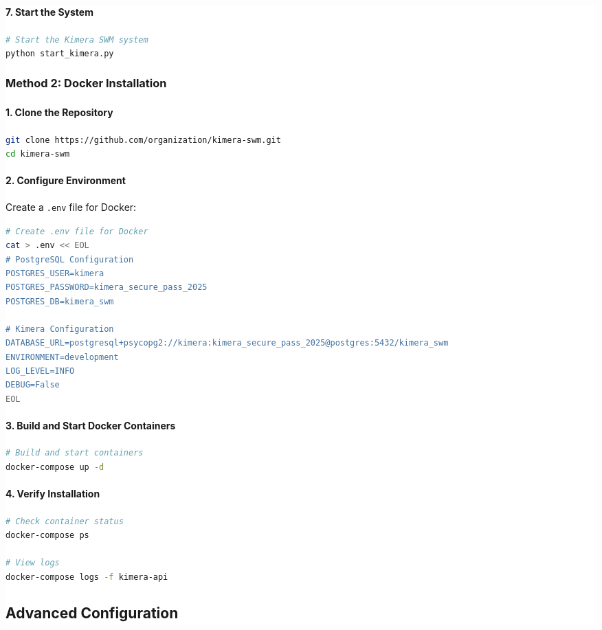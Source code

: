 #### 7. Start the System

```bash
# Start the Kimera SWM system
python start_kimera.py
```

### Method 2: Docker Installation

#### 1. Clone the Repository

```bash
git clone https://github.com/organization/kimera-swm.git
cd kimera-swm
```

#### 2. Configure Environment

Create a `.env` file for Docker:

```bash
# Create .env file for Docker
cat > .env << EOL
# PostgreSQL Configuration
POSTGRES_USER=kimera
POSTGRES_PASSWORD=kimera_secure_pass_2025
POSTGRES_DB=kimera_swm

# Kimera Configuration
DATABASE_URL=postgresql+psycopg2://kimera:kimera_secure_pass_2025@postgres:5432/kimera_swm
ENVIRONMENT=development
LOG_LEVEL=INFO
DEBUG=False
EOL
```

#### 3. Build and Start Docker Containers

```bash
# Build and start containers
docker-compose up -d
```

#### 4. Verify Installation

```bash
# Check container status
docker-compose ps

# View logs
docker-compose logs -f kimera-api
```

## Advanced Configuration
